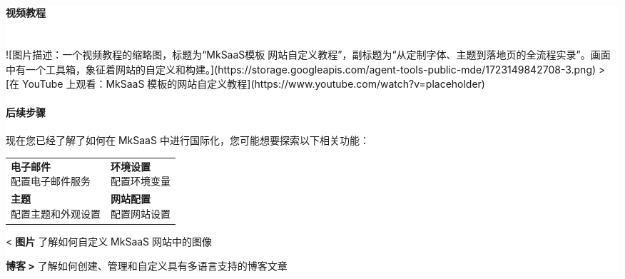 #### 视频教程

<br>
![图片描述：一个视频教程的缩略图，标题为“MkSaaS模板 网站自定义教程”，副标题为“从定制字体、主题到落地页的全流程实录”。画面中有一个工具箱，象征着网站的自定义和构建。](https://storage.googleapis.com/agent-tools-public-mde/1723149842708-3.png)
> [在 YouTube 上观看：MkSaaS 模板的网站自定义教程](https://www.youtube.com/watch?v=placeholder)
<br>

#### 后续步骤

现在您已经了解了如何在 MkSaaS 中进行国际化，您可能想要探索以下相关功能：

| | |
| :--- | :--- |
| **电子邮件**<br>配置电子邮件服务 | **环境设置**<br>配置环境变量 |
| **主题**<br>配置主题和外观设置 | **网站配置**<br>配置网站设置 |

< **图片**
了解如何自定义 MkSaaS 网站中的图像

**博客 >**
了解如何创建、管理和自定义具有多语言支持的博客文章